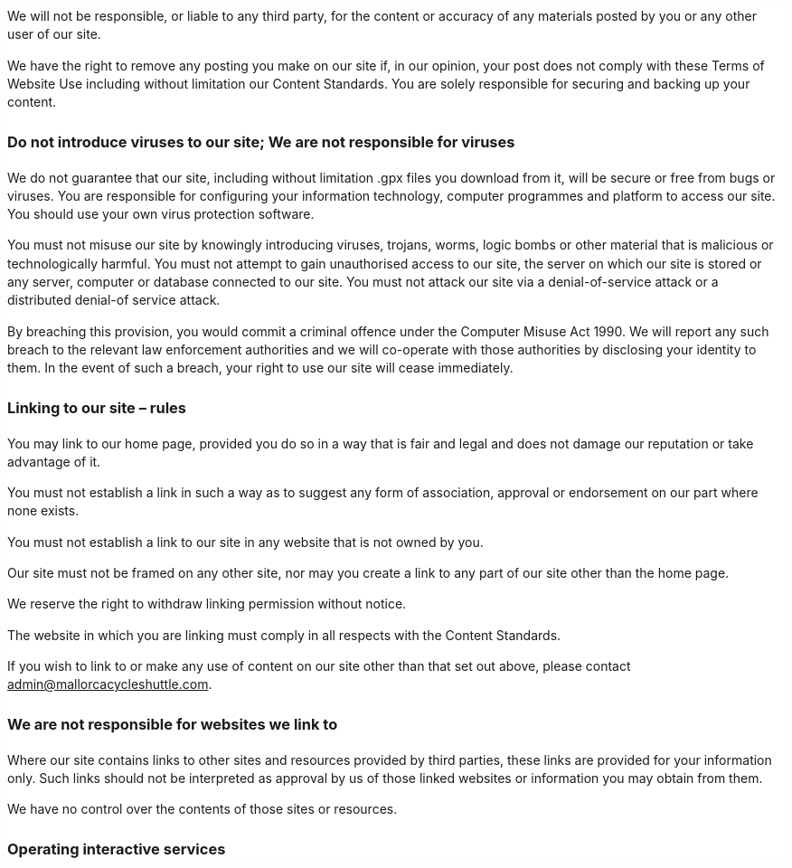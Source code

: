 We will not be responsible, or liable to any third party, for the content or accuracy of any materials posted by you or any other user of our site.

We have the right to remove any posting you make on our site if, in our opinion, your post does not comply with these Terms of Website Use including without limitation our Content Standards. You are solely responsible for securing and backing up your content.

### Do not introduce viruses to our site; We are not responsible for viruses

We do not guarantee that our site, including without limitation .gpx files you download from it, will be secure or free from bugs or viruses. You are responsible for configuring your information technology, computer programmes and platform to access our site. You should use your own virus protection software.

You must not misuse our site by knowingly introducing viruses, trojans, worms, logic bombs or other material that is malicious or technologically harmful. You must not attempt to gain unauthorised access to our site, the server on which our site is stored or any server, computer or database connected to our site. You must not attack our site via a denial-of-service attack or a distributed denial-of service attack.

By breaching this provision, you would commit a criminal offence under the Computer Misuse Act 1990. We will report any such breach to the relevant law enforcement authorities and we will co-operate with those authorities by disclosing your identity to them. In the event of such a breach, your right to use our site will cease immediately.

### Linking to our site – rules

You may link to our home page, provided you do so in a way that is fair and legal and does not damage our reputation or take advantage of it.

You must not establish a link in such a way as to suggest any form of association, approval or endorsement on our part where none exists.

You must not establish a link to our site in any website that is not owned by you.

Our site must not be framed on any other site, nor may you create a link to any part of our site other than the home page.

We reserve the right to withdraw linking permission without notice.

The website in which you are linking must comply in all respects with the Content Standards.

If you wish to link to or make any use of content on our site other than that set out above, please contact admin@mallorcacycleshuttle.com.

### We are not responsible for websites we link to

Where our site contains links to other sites and resources provided by third parties, these links are provided for your information only. Such links should not be interpreted as approval by us of those linked websites or information you may obtain from them.

We have no control over the contents of those sites or resources.

### Operating interactive services
